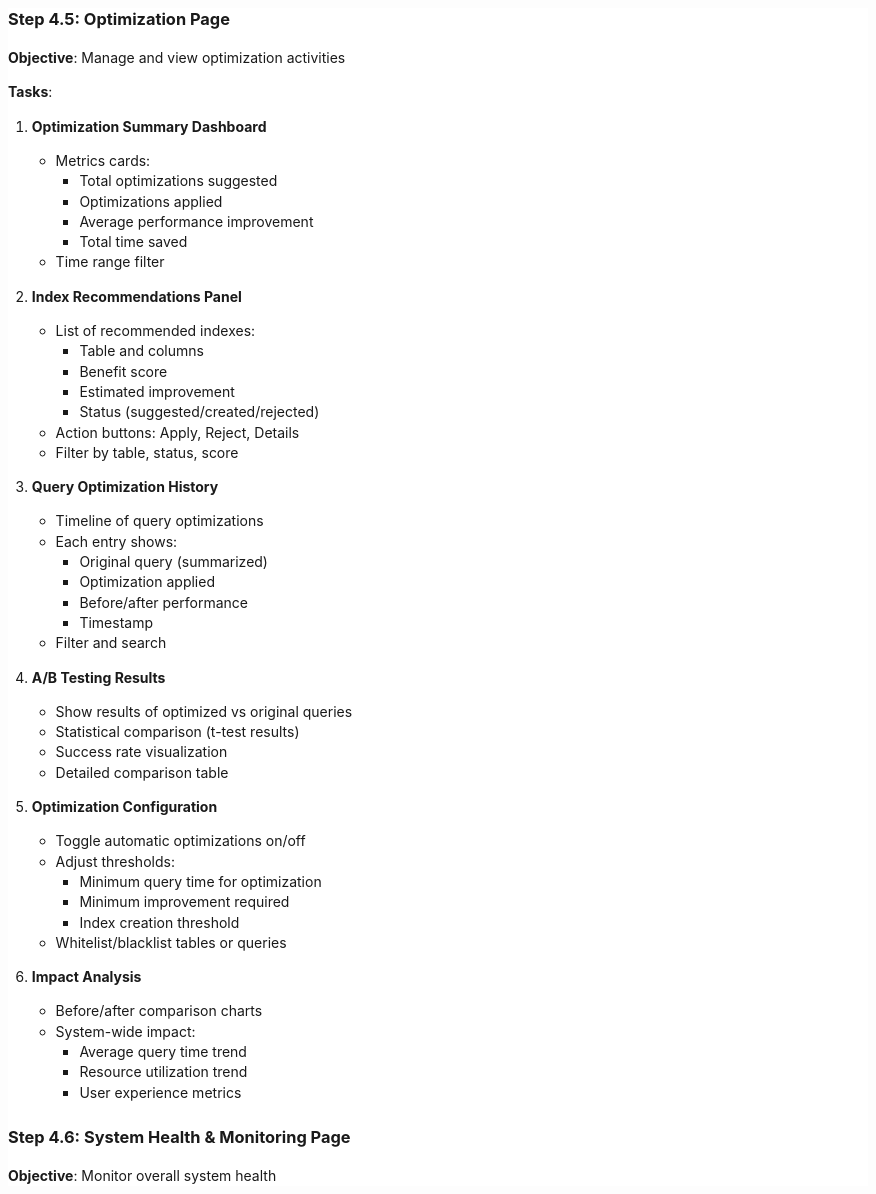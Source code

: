 ### Step 4.5: Optimization Page
**Objective**: Manage and view optimization activities

**Tasks**:
1. **Optimization Summary Dashboard**
   - Metrics cards:
     - Total optimizations suggested
     - Optimizations applied
     - Average performance improvement
     - Total time saved
   - Time range filter

2. **Index Recommendations Panel**
   - List of recommended indexes:
     - Table and columns
     - Benefit score
     - Estimated improvement
     - Status (suggested/created/rejected)
   - Action buttons: Apply, Reject, Details
   - Filter by table, status, score

3. **Query Optimization History**
   - Timeline of query optimizations
   - Each entry shows:
     - Original query (summarized)
     - Optimization applied
     - Before/after performance
     - Timestamp
   - Filter and search

4. **A/B Testing Results**
   - Show results of optimized vs original queries
   - Statistical comparison (t-test results)
   - Success rate visualization
   - Detailed comparison table

5. **Optimization Configuration**
   - Toggle automatic optimizations on/off
   - Adjust thresholds:
     - Minimum query time for optimization
     - Minimum improvement required
     - Index creation threshold
   - Whitelist/blacklist tables or queries

6. **Impact Analysis**
   - Before/after comparison charts
   - System-wide impact:
     - Average query time trend
     - Resource utilization trend
     - User experience metrics

### Step 4.6: System Health & Monitoring Page
**Objective**: Monitor overall system health
